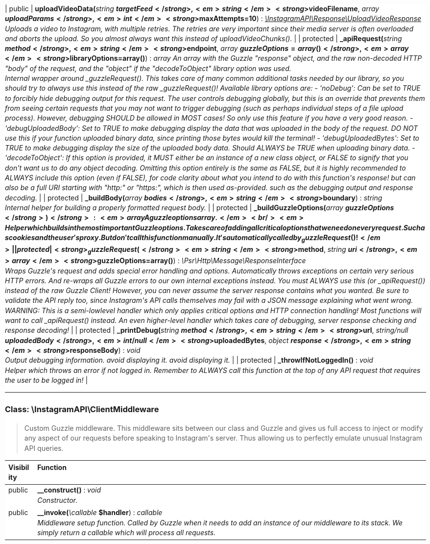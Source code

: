 | public | <strong>uploadVideoData(</strong><em>string</em> <strong>$targetFeed</strong>, <em>string</em> <strong>$videoFilename</strong>, <em>array</em> <strong>$uploadParams</strong>, <em>int</em> <strong>$maxAttempts=10</strong>)</strong> : <em>[\InstagramAPI\Response\UploadVideoResponse](#class-instagramapiresponseuploadvideoresponse)</em><br /><em>Uploads a video to Instagram, with multiple retries. The retries are very important since their media server is often overloaded and aborts the upload. So you almost always want this instead of uploadVideoChunks().</em> |
| protected | <strong>_apiRequest(</strong><em>string</em> <strong>$method</strong>, <em>string</em> <strong>$endpoint</strong>, <em>array</em> <strong>$guzzleOptions=array()</strong>, <em>array</em> <strong>$libraryOptions=array()</strong>)</strong> : <em>array An array with the Guzzle "response" object, and the raw non-decoded HTTP "body" of the request, and the "object" if the "decodeToObject" library option was used.</em><br /><em>Internal wrapper around _guzzleRequest(). This takes care of many common additional tasks needed by our library, so you should try to always use this instead of the raw _guzzleRequest()! Available library options are: - 'noDebug': Can be set to TRUE to forcibly hide debugging output for this request. The user controls debugging globally, but this is an override that prevents them from seeing certain requests that you may not want to trigger debugging (such as perhaps individual steps of a file upload process). However, debugging SHOULD be allowed in MOST cases! So only use this feature if you have a very good reason. - 'debugUploadedBody': Set to TRUE to make debugging display the data that was uploaded in the body of the request. DO NOT use this if your function uploaded binary data, since printing those bytes would kill the terminal! - 'debugUploadedBytes': Set to TRUE to make debugging display the size of the uploaded body data. Should ALWAYS be TRUE when uploading binary data. - 'decodeToObject': If this option is provided, it MUST either be an instance of a new class object, or FALSE to signify that you don't want us to do any object decoding. Omitting this option entirely is the same as FALSE, but it is highly recommended to ALWAYS include this option (even if FALSE), for code clarity about what you intend to do with this function's response! but can also be a full URI starting with "http:" or "https:", which is then used as-provided. such as the debugging output and response decoding.</em> |
| protected | <strong>_buildBody(</strong><em>array</em> <strong>$bodies</strong>, <em>string</em> <strong>$boundary</strong>)</strong> : <em>string</em><br /><em>Internal helper for building a properly formatted request body.</em> |
| protected | <strong>_buildGuzzleOptions(</strong><em>array</em> <strong>$guzzleOptions</strong>)</strong> : <em>array A guzzle options array.</em><br /><em>Helper which builds in the most important Guzzle options. Takes care of adding all critical options that we need on every request. Such as cookies and the user's proxy. But don't call this function manually. It's automatically called by _guzzleRequest()!</em> |
| protected | <strong>_guzzleRequest(</strong><em>string</em> <strong>$method</strong>, <em>string</em> <strong>$uri</strong>, <em>array</em> <strong>$guzzleOptions=array()</strong>)</strong> : <em>\Psr\Http\Message\ResponseInterface</em><br /><em>Wraps Guzzle's request and adds special error handling and options. Automatically throws exceptions on certain very serious HTTP errors. And re-wraps all Guzzle errors to our own internal exceptions instead. You must ALWAYS use this (or _apiRequest()) instead of the raw Guzzle Client! However, you can never assume the server response contains what you wanted. Be sure to validate the API reply too, since Instagram's API calls themselves may fail with a JSON message explaining what went wrong. WARNING: This is a semi-lowlevel handler which only applies critical options and HTTP connection handling! Most functions will want to call _apiRequest() instead. An even higher-level handler which takes care of debugging, server response checking and response decoding!</em> |
| protected | <strong>_printDebug(</strong><em>string</em> <strong>$method</strong>, <em>string</em> <strong>$url</strong>, <em>string/null</em> <strong>$uploadedBody</strong>, <em>int/null</em> <strong>$uploadedBytes</strong>, <em>object</em> <strong>$response</strong>, <em>string</em> <strong>$responseBody</strong>)</strong> : <em>void</em><br /><em>Output debugging information. avoid displaying it. avoid displaying it.</em> |
| protected | <strong>_throwIfNotLoggedIn()</strong> : <em>void</em><br /><em>Helper which throws an error if not logged in. Remember to ALWAYS call this function at the top of any API request that requires the user to be logged in!</em> |

---
### Class: \InstagramAPI\ClientMiddleware

> Custom Guzzle middleware. This middleware sits between our class and Guzzle and gives us full access to inject or modify any aspect of our requests before speaking to Instagram's server. Thus allowing us to perfectly emulate unusual Instagram API queries.

| Visibility | Function |
|:-----------|:---------|
| public | <strong>__construct()</strong> : <em>void</em><br /><em>Constructor.</em> |
| public | <strong>__invoke(</strong><em>\callable</em> <strong>$handler</strong>)</strong> : <em>callable</em><br /><em>Middleware setup function. Called by Guzzle when it needs to add an instance of our middleware to its stack. We simply return a callable which will process all requests.</em> |